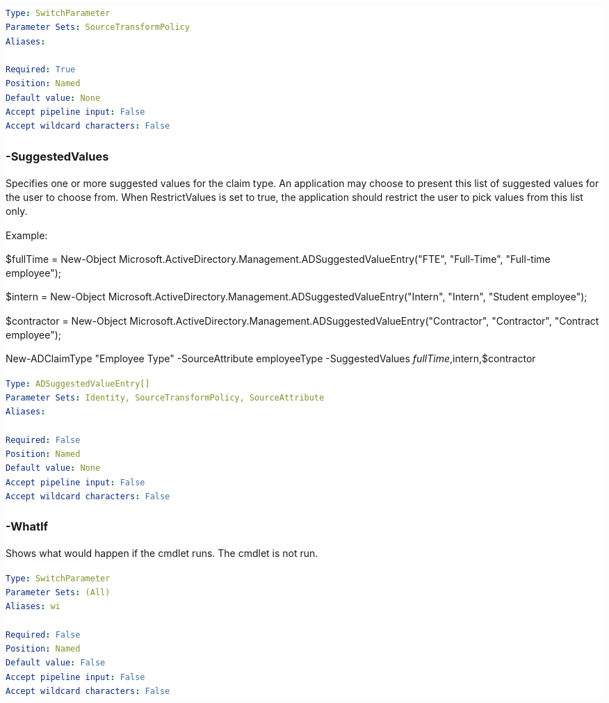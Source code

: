 ```yaml
Type: SwitchParameter
Parameter Sets: SourceTransformPolicy
Aliases: 

Required: True
Position: Named
Default value: None
Accept pipeline input: False
Accept wildcard characters: False
```

### -SuggestedValues
Specifies one or more suggested values for the claim type.
An application may choose to present this list of suggested values for the user to choose from.
When RestrictValues is set to true, the application should restrict the user to pick values from this list only.

Example:

$fullTime = New-Object Microsoft.ActiveDirectory.Management.ADSuggestedValueEntry("FTE", "Full-Time", "Full-time employee");

$intern = New-Object Microsoft.ActiveDirectory.Management.ADSuggestedValueEntry("Intern", "Intern", "Student employee");

$contractor = New-Object Microsoft.ActiveDirectory.Management.ADSuggestedValueEntry("Contractor", "Contractor", "Contract employee");

New-ADClaimType "Employee Type" -SourceAttribute employeeType -SuggestedValues $fullTime,$intern,$contractor

```yaml
Type: ADSuggestedValueEntry[]
Parameter Sets: Identity, SourceTransformPolicy, SourceAttribute
Aliases: 

Required: False
Position: Named
Default value: None
Accept pipeline input: False
Accept wildcard characters: False
```

### -WhatIf
Shows what would happen if the cmdlet runs.
The cmdlet is not run.

```yaml
Type: SwitchParameter
Parameter Sets: (All)
Aliases: wi

Required: False
Position: Named
Default value: False
Accept pipeline input: False
Accept wildcard characters: False
```
